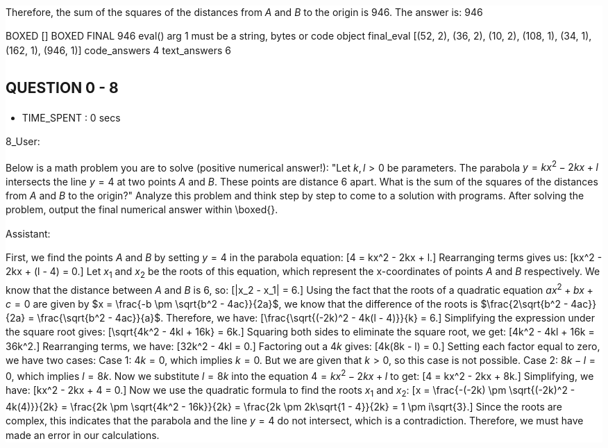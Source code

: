 Therefore, the sum of the squares of the distances from $A$ and $B$ to the origin is 946. The answer is: $946$

BOXED []
BOXED FINAL 946
eval() arg 1 must be a string, bytes or code object final_eval
[(52, 2), (36, 2), (10, 2), (108, 1), (34, 1), (162, 1), (946, 1)]
code_answers 4 text_answers 6



## QUESTION 0 - 8 
- TIME_SPENT : 0 secs

8_User:

Below is a math problem you are to solve (positive numerical answer!):
"Let $k, l > 0$ be parameters. The parabola $y = kx^2 - 2kx + l$ intersects the line $y = 4$ at two points $A$ and $B$. These points are distance 6 apart. What is the sum of the squares of the distances from $A$ and $B$ to the origin?"
Analyze this problem and think step by step to come to a solution with programs. After solving the problem, output the final numerical answer within \boxed{}.

Assistant:

 First, we find the points $A$ and $B$ by setting $y = 4$ in the parabola equation:
\[4 = kx^2 - 2kx + l.\]
Rearranging terms gives us:
\[kx^2 - 2kx + (l - 4) = 0.\]
Let $x_1$ and $x_2$ be the roots of this equation, which represent the x-coordinates of points $A$ and $B$ respectively. We know that the distance between $A$ and $B$ is 6, so:
\[|x_2 - x_1| = 6.\]
Using the fact that the roots of a quadratic equation $ax^2 + bx + c = 0$ are given by $x = \frac{-b \pm \sqrt{b^2 - 4ac}}{2a}$, we know that the difference of the roots is $\frac{2\sqrt{b^2 - 4ac}}{2a} = \frac{\sqrt{b^2 - 4ac}}{a}$. Therefore, we have:
\[\frac{\sqrt{(-2k)^2 - 4k(l - 4)}}{k} = 6.\]
Simplifying the expression under the square root gives:
\[\sqrt{4k^2 - 4kl + 16k} = 6k.\]
Squaring both sides to eliminate the square root, we get:
\[4k^2 - 4kl + 16k = 36k^2.\]
Rearranging terms, we have:
\[32k^2 - 4kl = 0.\]
Factoring out a $4k$ gives:
\[4k(8k - l) = 0.\]
Setting each factor equal to zero, we have two cases:
Case 1: $4k = 0$, which implies $k = 0$. But we are given that $k > 0$, so this case is not possible.
Case 2: $8k - l = 0$, which implies $l = 8k$.
Now we substitute $l = 8k$ into the equation $4 = kx^2 - 2kx + l$ to get:
\[4 = kx^2 - 2kx + 8k.\]
Simplifying, we have:
\[kx^2 - 2kx + 4 = 0.\]
Now we use the quadratic formula to find the roots $x_1$ and $x_2$:
\[x = \frac{-(-2k) \pm \sqrt{(-2k)^2 - 4k(4)}}{2k} = \frac{2k \pm \sqrt{4k^2 - 16k}}{2k} = \frac{2k \pm 2k\sqrt{1 - 4}}{2k} = 1 \pm i\sqrt{3}.\]
Since the roots are complex, this indicates that the parabola and the line $y = 4$ do not intersect, which is a contradiction. Therefore, we must have made an error in our calculations.
